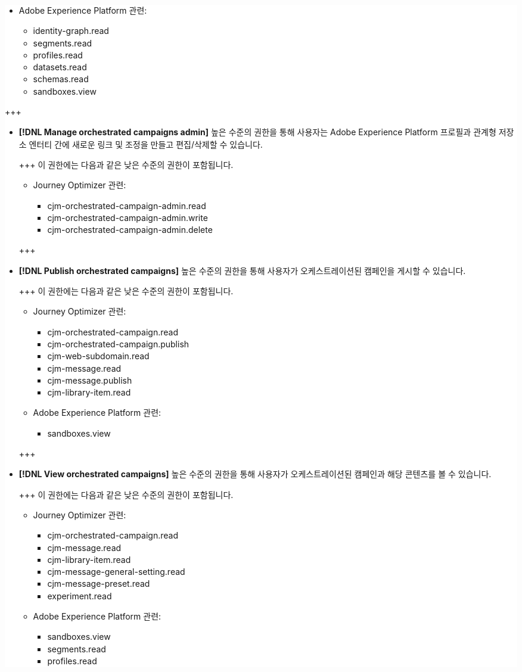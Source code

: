    * Adobe Experience Platform 관련:

      * identity-graph.read
      * segments.read
      * profiles.read
      * datasets.read
      * schemas.read
      * sandboxes.view

  +++

* **[!DNL Manage orchestrated campaigns admin]** 높은 수준의 권한을 통해 사용자는 Adobe Experience Platform 프로필과 관계형 저장소 엔터티 간에 새로운 링크 및 조정을 만들고 편집/삭제할 수 있습니다.

  +++ 이 권한에는 다음과 같은 낮은 수준의 권한이 포함됩니다.  

   * Journey Optimizer 관련:

      * cjm-orchestrated-campaign-admin.read
      * cjm-orchestrated-campaign-admin.write
      * cjm-orchestrated-campaign-admin.delete

  +++

* **[!DNL Publish orchestrated campaigns]** 높은 수준의 권한을 통해 사용자가 오케스트레이션된 캠페인을 게시할 수 있습니다.

  +++ 이 권한에는 다음과 같은 낮은 수준의 권한이 포함됩니다.

   * Journey Optimizer 관련:

      * cjm-orchestrated-campaign.read
      * cjm-orchestrated-campaign.publish
      * cjm-web-subdomain.read
      * cjm-message.read
      * cjm-message.publish
      * cjm-library-item.read

   * Adobe Experience Platform 관련:

      * sandboxes.view

  +++

* **[!DNL View orchestrated campaigns]** 높은 수준의 권한을 통해 사용자가 오케스트레이션된 캠페인과 해당 콘텐츠를 볼 수 있습니다.

  +++ 이 권한에는 다음과 같은 낮은 수준의 권한이 포함됩니다.  

   * Journey Optimizer 관련:

      * cjm-orchestrated-campaign.read
      * cjm-message.read
      * cjm-library-item.read
      * cjm-message-general-setting.read
      * cjm-message-preset.read
      * experiment.read

   * Adobe Experience Platform 관련:

      * sandboxes.view
      * segments.read
      * profiles.read
